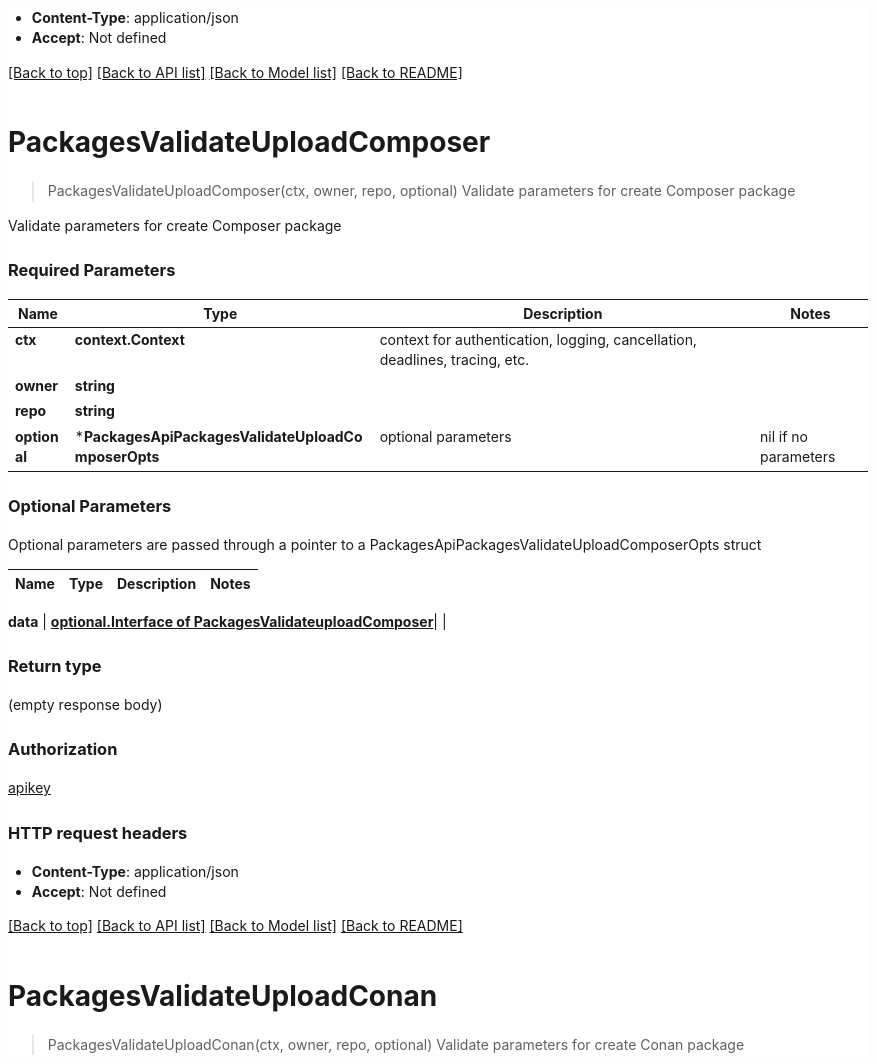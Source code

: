  - **Content-Type**: application/json
 - **Accept**: Not defined

[[Back to top]](#) [[Back to API list]](../README.md#documentation-for-api-endpoints) [[Back to Model list]](../README.md#documentation-for-models) [[Back to README]](../README.md)

# **PackagesValidateUploadComposer**
> PackagesValidateUploadComposer(ctx, owner, repo, optional)
Validate parameters for create Composer package

Validate parameters for create Composer package

### Required Parameters

Name | Type | Description  | Notes
------------- | ------------- | ------------- | -------------
 **ctx** | **context.Context** | context for authentication, logging, cancellation, deadlines, tracing, etc.
  **owner** | **string**|  | 
  **repo** | **string**|  | 
 **optional** | ***PackagesApiPackagesValidateUploadComposerOpts** | optional parameters | nil if no parameters

### Optional Parameters
Optional parameters are passed through a pointer to a PackagesApiPackagesValidateUploadComposerOpts struct

Name | Type | Description  | Notes
------------- | ------------- | ------------- | -------------


 **data** | [**optional.Interface of PackagesValidateuploadComposer**](PackagesValidateuploadComposer.md)|  | 

### Return type

 (empty response body)

### Authorization

[apikey](../README.md#apikey)

### HTTP request headers

 - **Content-Type**: application/json
 - **Accept**: Not defined

[[Back to top]](#) [[Back to API list]](../README.md#documentation-for-api-endpoints) [[Back to Model list]](../README.md#documentation-for-models) [[Back to README]](../README.md)

# **PackagesValidateUploadConan**
> PackagesValidateUploadConan(ctx, owner, repo, optional)
Validate parameters for create Conan package
